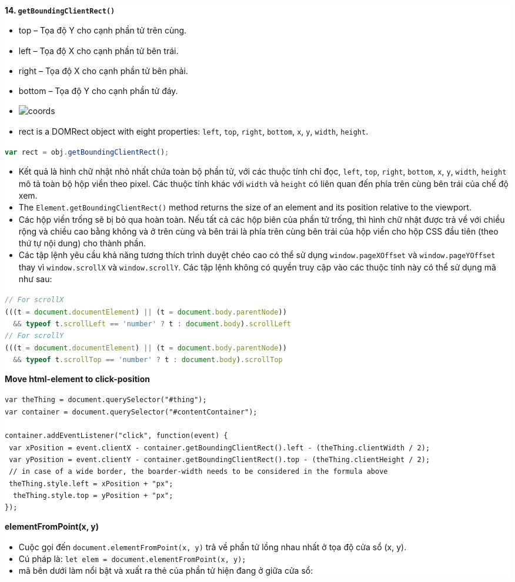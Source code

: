 **14. ```getBoundingClientRect()```**

- top – Tọa độ Y cho cạnh phần tử trên cùng.

- left – Tọa độ X cho cạnh phần tử bên trái.

- right – Tọa độ X cho cạnh phần tử bên phải.

- bottom – Tọa độ Y cho cạnh phần tử đáy.

- ![coords](https://github.com/daodc/Front-End-Develop-Technicals/blob/master/images/coords.png)

- rect is a DOMRect object with eight properties: ```left```, ```top```, ```right```, ```bottom```, ```x```, ```y```, ```width```, ```height```.

```javascript
var rect = obj.getBoundingClientRect();
```
- Kết quả là hình chữ nhật nhỏ nhất chứa toàn bộ phần tử, với các thuộc tính chỉ đọc, ```left```, ```top```, ```right```, ```bottom```, ```x```, ```y```, ```width```, ```height``` mô tả toàn bộ hộp viền theo pixel. Các thuộc tính khác với ```width``` và ```height``` có liên quan đến phía trên cùng bên trái của chế độ xem.
- The ```Element.getBoundingClientRect()``` method returns the size of an element and its position relative to the viewport.
- Các hộp viền trống sẽ bị bỏ qua hoàn toàn. Nếu tất cả các hộp biên của phần tử trống, thì hình chữ nhật được trả về với chiều rộng và chiều cao bằng không và ở trên cùng và bên trái là phía trên cùng bên trái của hộp viền cho hộp CSS đầu tiên (theo thứ tự nội dung) cho thành phần.
- Các tập lệnh yêu cầu khả năng tương thích trình duyệt chéo cao có thể sử dụng ```window.pageXOffset``` và ```window.pageYOffset``` thay vì ```window.scrollX``` và ```window.scrollY```. Các tập lệnh không có quyền truy cập vào các thuộc tính này có thể sử dụng mã như sau:

```javascript
// For scrollX
(((t = document.documentElement) || (t = document.body.parentNode))
  && typeof t.scrollLeft == 'number' ? t : document.body).scrollLeft
// For scrollY
(((t = document.documentElement) || (t = document.body.parentNode))
  && typeof t.scrollTop == 'number' ? t : document.body).scrollTop
```

**Move html-element to click-position**
```
var theThing = document.querySelector("#thing");
var container = document.querySelector("#contentContainer");

container.addEventListener("click", function(event) {
 var xPosition = event.clientX - container.getBoundingClientRect().left - (theThing.clientWidth / 2);
 var yPosition = event.clientY - container.getBoundingClientRect().top - (theThing.clientHeight / 2);
 // in case of a wide border, the boarder-width needs to be considered in the formula above
 theThing.style.left = xPosition + "px";
  theThing.style.top = yPosition + "px";
});
```

**elementFromPoint(x, y)**
- Cuộc gọi đến ```document.elementFromPoint(x, y)``` trả về phần tử lồng nhau nhất ở tọa độ cửa sổ (x, y).
- Cú pháp là: ```let elem = document.elementFromPoint(x, y);```
- mã bên dưới làm nổi bật và xuất ra thẻ của phần tử hiện đang ở giữa cửa sổ:
